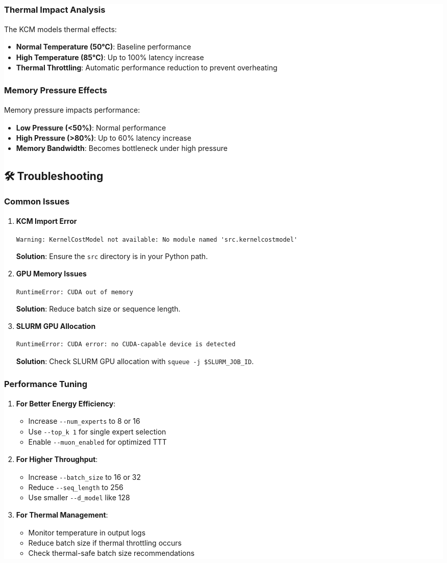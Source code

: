 ### **Thermal Impact Analysis**

The KCM models thermal effects:

- **Normal Temperature (50°C)**: Baseline performance
- **High Temperature (85°C)**: Up to 100% latency increase
- **Thermal Throttling**: Automatic performance reduction to prevent overheating

### **Memory Pressure Effects**

Memory pressure impacts performance:

- **Low Pressure (<50%)**: Normal performance
- **High Pressure (>80%)**: Up to 60% latency increase
- **Memory Bandwidth**: Becomes bottleneck under high pressure

## 🛠️ **Troubleshooting**

### **Common Issues**

1. **KCM Import Error**
   ```
   Warning: KernelCostModel not available: No module named 'src.kernelcostmodel'
   ```
   **Solution**: Ensure the `src` directory is in your Python path.

2. **GPU Memory Issues**
   ```
   RuntimeError: CUDA out of memory
   ```
   **Solution**: Reduce batch size or sequence length.

3. **SLURM GPU Allocation**
   ```
   RuntimeError: CUDA error: no CUDA-capable device is detected
   ```
   **Solution**: Check SLURM GPU allocation with `squeue -j $SLURM_JOB_ID`.

### **Performance Tuning**

1. **For Better Energy Efficiency**:
   - Increase `--num_experts` to 8 or 16
   - Use `--top_k 1` for single expert selection
   - Enable `--muon_enabled` for optimized TTT

2. **For Higher Throughput**:
   - Increase `--batch_size` to 16 or 32
   - Reduce `--seq_length` to 256
   - Use smaller `--d_model` like 128

3. **For Thermal Management**:
   - Monitor temperature in output logs
   - Reduce batch size if thermal throttling occurs
   - Check thermal-safe batch size recommendations
